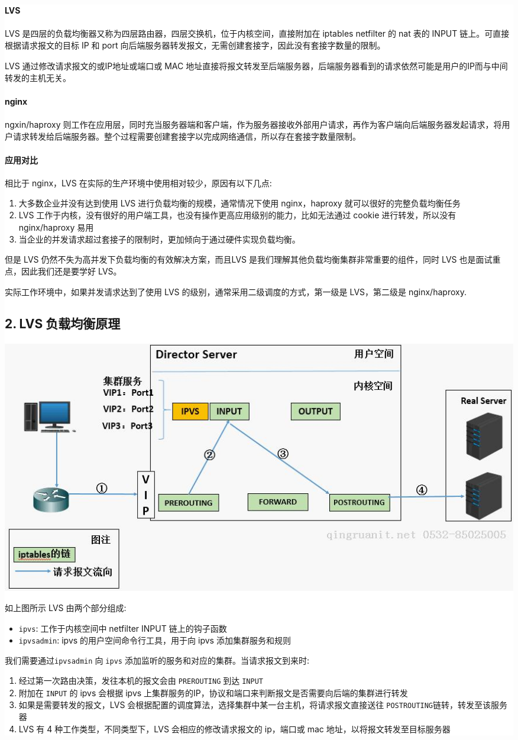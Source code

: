 #### LVS
LVS 是四层的负载均衡器又称为四层路由器，四层交换机，位于内核空间，直接附加在 iptables netfilter 的 nat 表的 INPUT 链上。可直接根据请求报文的目标 IP 和 port 向后端服务器转发报文，无需创建套接字，因此没有套接字数量的限制。

LVS 通过修改请求报文的或IP地址或端口或 MAC 地址直接将报文转发至后端服务器，后端服务器看到的请求依然可能是用户的IP而与中间转发的主机无关。

#### nginx
ngxin/haproxy 则工作在应用层，同时充当服务器端和客户端，作为服务器接收外部用户请求，再作为客户端向后端服务器发起请求，将用户请求转发给后端服务器。整个过程需要创建套接字以完成网络通信，所以存在套接字数量限制。

#### 应用对比
相比于 nginx，LVS 在实际的生产环境中使用相对较少，原因有以下几点:
1. 大多数企业并没有达到使用 LVS 进行负载均衡的规模，通常情况下使用 nginx，haproxy 就可以很好的完整负载均衡任务
2. LVS 工作于内核，没有很好的用户端工具，也没有操作更高应用级别的能力，比如无法通过 cookie 进行转发，所以没有 nginx/haproxy 易用
3. 当企业的并发请求超过套接子的限制时，更加倾向于通过硬件实现负载均衡。

但是 LVS 仍然不失为高并发下负载均衡的有效解决方案，而且LVS 是我们理解其他负载均衡集群非常重要的组件，同时 LVS 也是面试重点，因此我们还是要学好 LVS。

实际工作环境中，如果并发请求达到了使用 LVS 的级别，通常采用二级调度的方式，第一级是 LVS，第二级是 nginx/haproxy.

## 2. LVS 负载均衡原理
![iptables_frame](/images/linux_mt/lvs_base.png)

如上图所示 LVS 由两个部分组成:
- `ipvs`: 工作于内核空间中 netfilter INPUT 链上的钩子函数
- `ipvsadmin`: ipvs 的用户空间命令行工具，用于向 ipvs 添加集群服务和规则

我们需要通过`ipvsadmin` 向 `ipvs` 添加监听的服务和对应的集群。当请求报文到来时:
1. 经过第一次路由决策，发往本机的报文会由 `PREROUTING` 到达 `INPUT`
2. 附加在 `INPUT` 的 ipvs 会根据 ipvs 上集群服务的IP，协议和端口来判断报文是否需要向后端的集群进行转发
3. 如果是需要转发的报文，LVS 会根据配置的调度算法，选择集群中某一台主机，将请求报文直接送往 `POSTROUTING`链转，转发至该服务器
4. LVS 有 4 种工作类型，不同类型下，LVS 会相应的修改请求报文的 ip，端口或 mac 地址，以将报文转发至目标服务器
